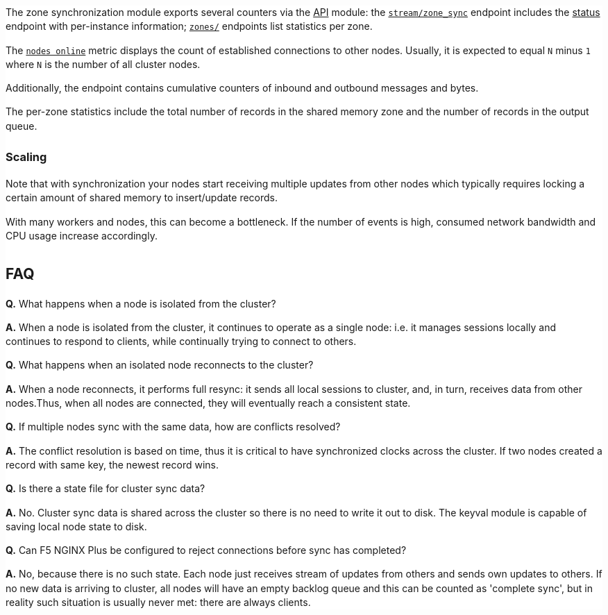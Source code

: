 The zone synchronization module exports several counters via the [API](https://nginx.org/en/docs/http/ngx_http_api_module.html) module:
the [`stream/zone_sync`](https://nginx.org/en/docs/http/ngx_http_api_module.html#stream_zone_sync_) endpoint includes the [status](https://nginx.org/en/docs/http/ngx_http_api_module.html#def_nginx_stream_zone_sync) endpoint with per-instance information; [`zones/`](https://nginx.org/en/docs/http/ngx_http_api_module.html#def_nginx_stream_zone_sync_zone) endpoints list statistics per zone.

The [`nodes online`](https://nginx.org/en/docs/http/ngx_http_api_module.html#def_nginx_stream_zone_sync_zone) metric displays the count of established connections to other nodes. Usually, it is expected to equal `N` minus `1` where `N` is the number of all cluster nodes.

Additionally, the endpoint contains cumulative counters of inbound and outbound messages and bytes.

The per-zone statistics include the total number of records in the shared memory zone and the number of records in the output queue.


<span id="scaling"></span>
### Scaling

Note that with synchronization your nodes start receiving multiple updates from other nodes which typically requires locking a certain amount of shared memory to insert/update records.

With many workers and nodes, this can become a bottleneck. If the number of events is high, consumed network bandwidth and CPU usage increase accordingly.


<span id="faq"></span>
## FAQ

**Q.** What happens when a node is isolated from the cluster?

**A.** When a node is isolated from the cluster, it continues to operate as a single node: i.e. it manages sessions locally and continues to respond to clients, while continually trying to connect to others.


**Q.** What happens when an isolated node reconnects to the cluster?

**A.** When a node reconnects, it performs full resync: it sends all local sessions to cluster, and, in turn, receives data from other nodes.Thus, when all nodes are connected, they will eventually reach a consistent state.


**Q.** If multiple nodes sync with the same data, how are conflicts resolved?

**A.** The conflict resolution is based on time, thus it is critical to have synchronized clocks across the cluster. If two nodes created a record with same key, the newest record wins.


**Q.** Is there a state file for cluster sync data?

**A.** No. Cluster sync data is shared across the cluster so there is no need to write it out to disk. The keyval module is capable of saving local node state to disk.


**Q.** Can F5 NGINX Plus be configured to reject connections before sync has completed?

**A.** No, because there is no such state. Each node just receives stream of updates from others and sends own updates to others. If no new data is arriving to cluster, all nodes will have an empty backlog queue and this can be counted as 'complete sync', but in reality such situation is usually never met: there are always clients.

